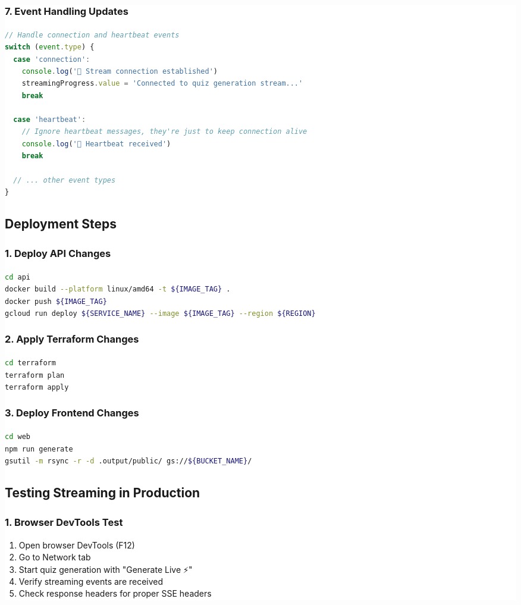### 7. Event Handling Updates
```typescript
// Handle connection and heartbeat events
switch (event.type) {
  case 'connection':
    console.log('🔗 Stream connection established')
    streamingProgress.value = 'Connected to quiz generation stream...'
    break
    
  case 'heartbeat':
    // Ignore heartbeat messages, they're just to keep connection alive
    console.log('💓 Heartbeat received')
    break
    
  // ... other event types
}
```

## Deployment Steps

### 1. Deploy API Changes
```bash
cd api
docker build --platform linux/amd64 -t ${IMAGE_TAG} .
docker push ${IMAGE_TAG}
gcloud run deploy ${SERVICE_NAME} --image ${IMAGE_TAG} --region ${REGION}
```

### 2. Apply Terraform Changes
```bash
cd terraform
terraform plan
terraform apply
```

### 3. Deploy Frontend Changes
```bash
cd web
npm run generate
gsutil -m rsync -r -d .output/public/ gs://${BUCKET_NAME}/
```

## Testing Streaming in Production

### 1. Browser DevTools Test
1. Open browser DevTools (F12)
2. Go to Network tab
3. Start quiz generation with "Generate Live ⚡"
4. Verify streaming events are received
5. Check response headers for proper SSE headers
